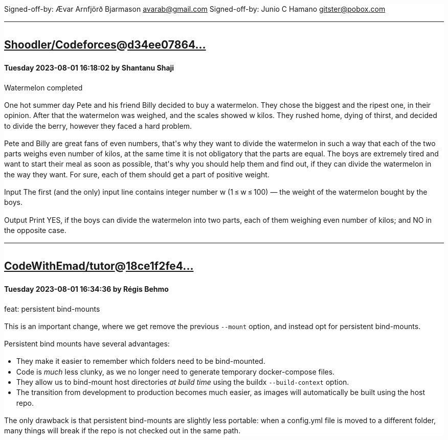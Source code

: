 Signed-off-by: Ævar Arnfjörð Bjarmason <avarab@gmail.com>
Signed-off-by: Junio C Hamano <gitster@pobox.com>

---
## [Shoodler/Codeforces](https://github.com/Shoodler/Codeforces)@[d34ee07864...](https://github.com/Shoodler/Codeforces/commit/d34ee07864eb7b62b79acac74797f8e84deb749b)
#### Tuesday 2023-08-01 16:18:02 by Shantanu Shaji

Watermelon completed

One hot summer day Pete and his friend Billy decided to buy a watermelon. They chose the biggest and the ripest one, in their opinion. After that the watermelon was weighed, and the scales showed w kilos. They rushed home, dying of thirst, and decided to divide the berry, however they faced a hard problem.

Pete and Billy are great fans of even numbers, that's why they want to divide the watermelon in such a way that each of the two parts weighs even number of kilos, at the same time it is not obligatory that the parts are equal. The boys are extremely tired and want to start their meal as soon as possible, that's why you should help them and find out, if they can divide the watermelon in the way they want. For sure, each of them should get a part of positive weight.

Input
The first (and the only) input line contains integer number w (1 ≤ w ≤ 100) — the weight of the watermelon bought by the boys.

Output
Print YES, if the boys can divide the watermelon into two parts, each of them weighing even number of kilos; and NO in the opposite case.

---
## [CodeWithEmad/tutor](https://github.com/CodeWithEmad/tutor)@[18ce1f2fe4...](https://github.com/CodeWithEmad/tutor/commit/18ce1f2fe432a82fd97711d3d5766e8d47185f9e)
#### Tuesday 2023-08-01 16:34:36 by Régis Behmo

feat: persistent bind-mounts

This is an important change, where we get remove the previous `--mount`
option, and instead opt for persistent bind-mounts.

Persistent bind mounts have several advantages:
- They make it easier to remember which folders need to be bind-mounted.
- Code is *much* less clunky, as we no longer need to generate temporary
  docker-compose files.
- They allow us to bind-mount host directories *at build time* using the
  buildx `--build-context` option.
- The transition from development to production becomes much easier, as
  images will automatically be built using the host repo.

The only drawback is that persistent bind-mounts are slightly less
portable: when a config.yml file is moved to a different folder, many
things will break if the repo is not checked out in the same path.
